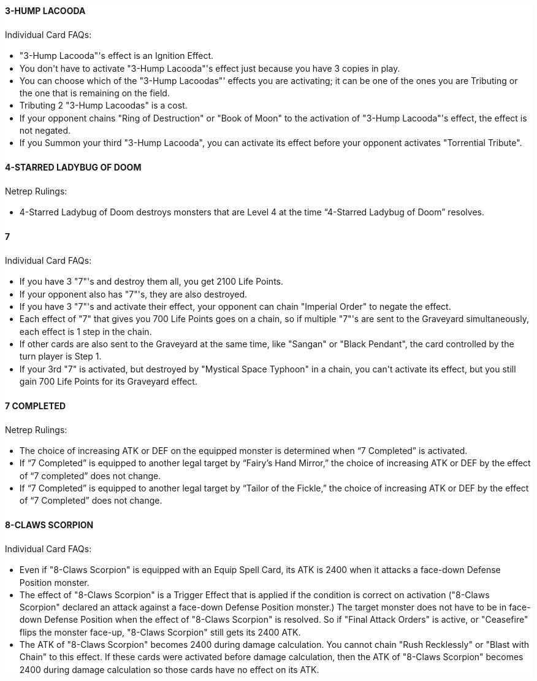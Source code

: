 #### 3-HUMP LACOODA

Individual Card FAQs:

*   "3-Hump Lacooda"'s effect is an Ignition Effect.
*   You don't have to activate "3-Hump Lacooda"'s effect just because you have 3 copies in play.
*   You can choose which of the "3-Hump Lacoodas"' effects you are activating; it can be one of the ones you are Tributing or the one that is remaining on the field.
*   Tributing 2 "3-Hump Lacoodas" is a cost.
*   If your opponent chains "Ring of Destruction" or "Book of Moon" to the activation of "3-Hump Lacooda"'s effect, the effect is not negated.
*   If you Summon your third "3-Hump Lacooda", you can activate its effect before your opponent activates "Torrential Tribute".

#### 4-STARRED LADYBUG OF DOOM

Netrep Rulings:

*   4-Starred Ladybug of Doom destroys monsters that are Level 4 at the time “4-Starred Ladybug of Doom” resolves.

#### 7

Individual Card FAQs:

*   If you have 3 "7"'s and destroy them all, you get 2100 Life Points.
*   If your opponent also has "7"'s, they are also destroyed.
*   If you have 3 "7"'s and activate their effect, your opponent can chain "Imperial Order" to negate the effect.
*   Each effect of "7" that gives you 700 Life Points goes on a chain, so if multiple "7"'s are sent to the Graveyard simultaneously, each effect is 1 step in the chain.
*   If other cards are also sent to the Graveyard at the same time, like "Sangan" or "Black Pendant", the card controlled by the turn player is Step 1.
*   If your 3rd "7" is activated, but destroyed by "Mystical Space Typhoon" in a chain, you can't activate its effect, but you still gain 700 Life Points for its Graveyard effect.

#### 7 COMPLETED

Netrep Rulings:

*   The choice of increasing ATK or DEF on the equipped monster is determined when “7 Completed” is activated.
*   If “7 Completed” is equipped to another legal target by “Fairy’s Hand Mirror,” the choice of increasing ATK or DEF by the effect of “7 completed” does not change.
*   If “7 Completed” is equipped to another legal target by “Tailor of the Fickle,” the choice of increasing ATK or DEF by the effect of “7 Completed” does not change.

#### 8-CLAWS SCORPION

Individual Card FAQs:

*   Even if "8-Claws Scorpion" is equipped with an Equip Spell Card, its ATK is 2400 when it attacks a face-down Defense Position monster.
*   The effect of "8-Claws Scorpion" is a Trigger Effect that is applied if the condition is correct on activation ("8-Claws Scorpion" declared an attack against a face-down Defense Position monster.) The target monster does not have to be in face-down Defense Position when the effect of "8-Claws Scorpion" is resolved. So if "Final Attack Orders" is active, or "Ceasefire" flips the monster face-up, "8-Claws Scorpion" still gets its 2400 ATK.
*   The ATK of "8-Claws Scorpion" becomes 2400 during damage calculation. You cannot chain "Rush Recklessly" or "Blast with Chain" to this effect. If these cards were activated before damage calculation, then the ATK of "8-Claws Scorpion" becomes 2400 during damage calculation so those cards have no effect on its ATK.
